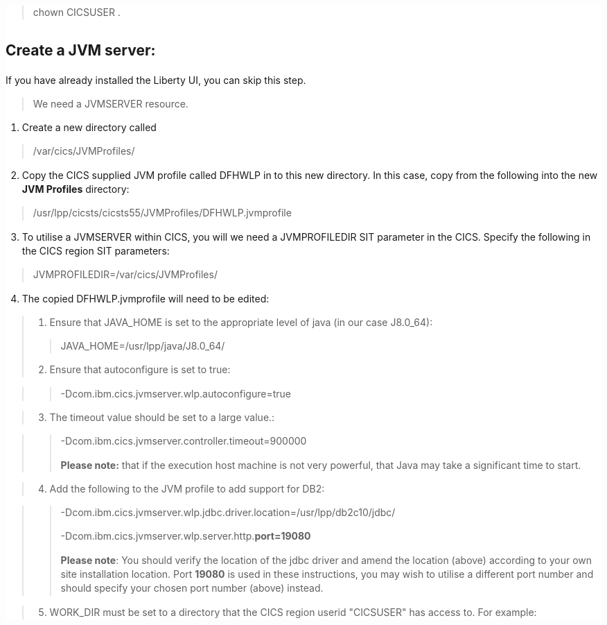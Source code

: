 > chown CICSUSER .

## 

## Create a JVM server:
If you have already installed the Liberty UI, you can skip this step.

> We need a JVMSERVER resource.

1.  Create a new directory called

> /var/cics/JVMProfiles/

2.  Copy the CICS supplied JVM profile called DFHWLP in to this new
    directory. In this case, copy from the following into the new **JVM Profiles** directory:

> /usr/lpp/cicsts/cicsts55/JVMProfiles/DFHWLP.jvmprofile

3.  To utilise a JVMSERVER within CICS, you will we need a JVMPROFILEDIR
    SIT parameter in the CICS. Specify the following in the CICS
    region SIT parameters:

> JVMPROFILEDIR=/var/cics/JVMProfiles/

4.  The copied DFHWLP.jvmprofile will need to be edited:

> 1.  Ensure that JAVA_HOME is set to the appropriate level of java (in
      our case J8.0_64):
> 
>> JAVA_HOME=/usr/lpp/java/J8.0_64/
>
>2.  Ensure that autoconfigure is set to true:

>> -Dcom.ibm.cics.jvmserver.wlp.autoconfigure=true

>3.  The timeout value should be set to a large value.:

>> -Dcom.ibm.cics.jvmserver.controller.timeout=900000
>>
>> **Please note:** that if the execution host machine is not very
>> powerful, that Java may take a significant time to start.

>4.  Add the following to the JVM profile to add support for DB2:

>> -Dcom.ibm.cics.jvmserver.wlp.jdbc.driver.location=/usr/lpp/db2c10/jdbc/
>>
>> -Dcom.ibm.cics.jvmserver.wlp.server.http.**port=19080**
>>
>> **Please note**: You should verify the location of the jdbc driver and
>> amend the location (above) according to your own site installation
>> location.
>> Port **19080** is used in these instructions, you may wish to utilise a
>> different port number and should specify your chosen port number
>> (above) instead.

>5.  WORK_DIR must be set to a directory that the CICS region userid
    "CICSUSER" has access to. For example:
